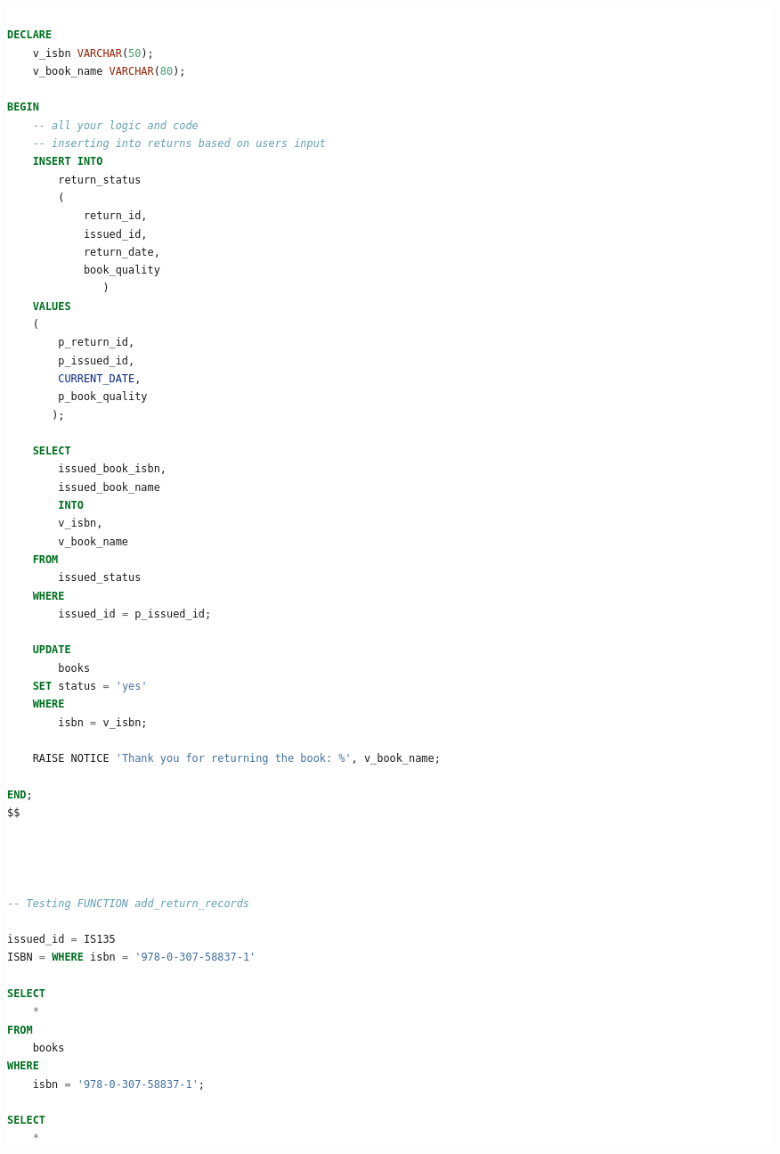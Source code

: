 ```sql

DECLARE
    v_isbn VARCHAR(50);
    v_book_name VARCHAR(80);
    
BEGIN
    -- all your logic and code
    -- inserting into returns based on users input
    INSERT INTO 
		return_status
		(
			return_id,
			issued_id,
			return_date,
			book_quality
			   )
    VALUES
    (
		p_return_id,
	 	p_issued_id,
	  	CURRENT_DATE,
	   	p_book_quality
	   );

    SELECT 
        issued_book_isbn,
        issued_book_name
        INTO
        v_isbn,
        v_book_name
    FROM 
		issued_status
    WHERE 
		issued_id = p_issued_id;

    UPDATE 
		books
    SET status = 'yes'
    WHERE 
		isbn = v_isbn;

    RAISE NOTICE 'Thank you for returning the book: %', v_book_name;
    
END;
$$
    



-- Testing FUNCTION add_return_records

issued_id = IS135
ISBN = WHERE isbn = '978-0-307-58837-1'

SELECT 
	*
FROM 
	books
WHERE 
	isbn = '978-0-307-58837-1';

SELECT 
	* 
```